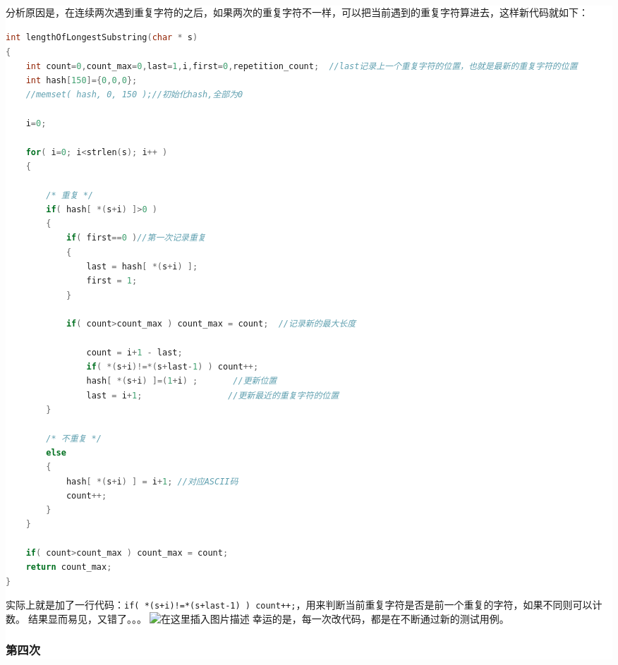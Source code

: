 分析原因是，在连续两次遇到重复字符的之后，如果两次的重复字符不一样，可以把当前遇到的重复字符算进去，这样新代码就如下：

```c
int lengthOfLongestSubstring(char * s)
{
    int count=0,count_max=0,last=1,i,first=0,repetition_count;  //last记录上一个重复字符的位置，也就是最新的重复字符的位置
    int hash[150]={0,0,0};
    //memset( hash, 0, 150 );//初始化hash,全部为0

    i=0;
    
    for( i=0; i<strlen(s); i++ )
    {
        
        /* 重复 */
        if( hash[ *(s+i) ]>0 )
        {
            if( first==0 )//第一次记录重复
            {
                last = hash[ *(s+i) ];
                first = 1;
            }

            if( count>count_max ) count_max = count;  //记录新的最大长度

                count = i+1 - last;
                if( *(s+i)!=*(s+last-1) ) count++;
                hash[ *(s+i) ]=(1+i) ;       //更新位置
                last = i+1;                 //更新最近的重复字符的位置
        }

        /* 不重复 */
        else
        {
            hash[ *(s+i) ] = i+1; //对应ASCII码
            count++;
        }
    }

    if( count>count_max ) count_max = count;
    return count_max;
}
```

实际上就是加了一行代码：`if( *(s+i)!=*(s+last-1) ) count++;`，用来判断当前重复字符是否是前一个重复的字符，如果不同则可以计数。
结果显而易见，又错了。。。
![在这里插入图片描述](https://img-blog.csdnimg.cn/20200727104307289.png?x-oss-process=image/watermark,type_ZmFuZ3poZW5naGVpdGk,shadow_10,text_aHR0cHM6Ly9ibG9nLmNzZG4ubmV0L3FxXzQzNzQzNzYy,size_16,color_FFFFFF,t_70)
幸运的是，每一次改代码，都是在不断通过新的测试用例。

### 第四次

